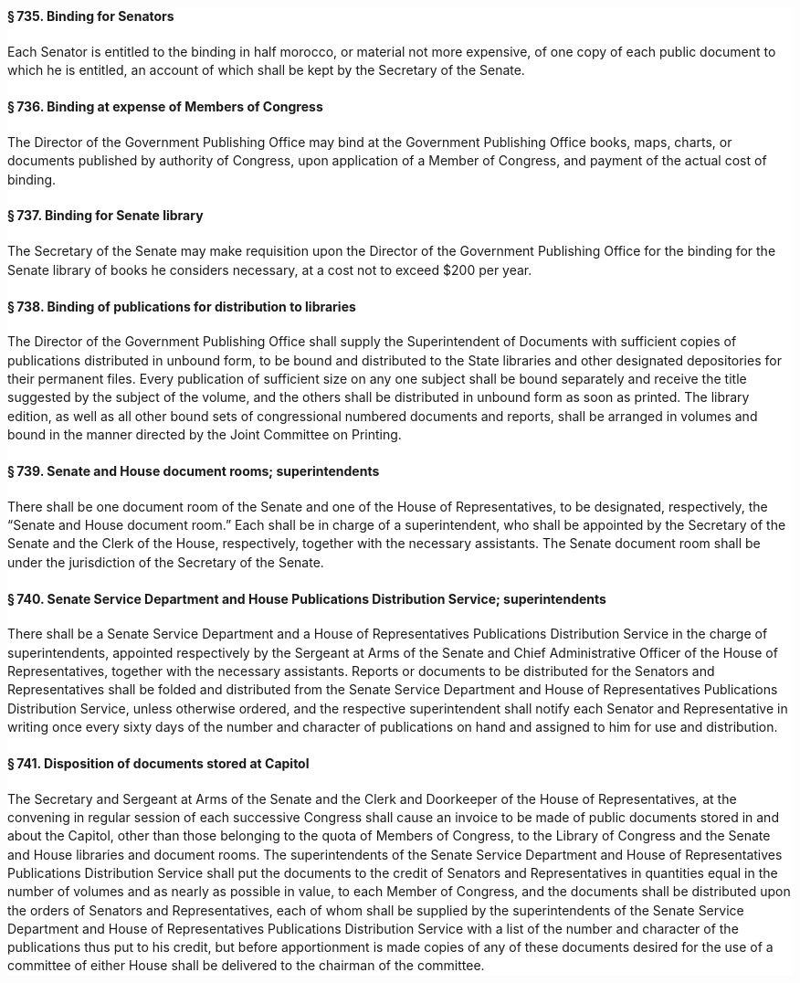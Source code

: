 #### § 735. Binding for Senators

Each Senator is entitled to the binding in half morocco, or material not more expensive, of one copy of each public document to which he is entitled, an account of which shall be kept by the Secretary of the Senate.

#### § 736. Binding at expense of Members of Congress

The Director of the Government Publishing Office may bind at the Government Publishing Office books, maps, charts, or documents published by authority of Congress, upon application of a Member of Congress, and payment of the actual cost of binding.

#### § 737. Binding for Senate library

The Secretary of the Senate may make requisition upon the Director of the Government Publishing Office for the binding for the Senate library of books he considers necessary, at a cost not to exceed $200 per year.

#### § 738. Binding of publications for distribution to libraries

The Director of the Government Publishing Office shall supply the Superintendent of Documents with sufficient copies of publications distributed in unbound form, to be bound and distributed to the State libraries and other designated depositories for their permanent files. Every publication of sufficient size on any one subject shall be bound separately and receive the title suggested by the subject of the volume, and the others shall be distributed in unbound form as soon as printed. The library edition, as well as all other bound sets of congressional numbered documents and reports, shall be arranged in volumes and bound in the manner directed by the Joint Committee on Printing.

#### § 739. Senate and House document rooms; superintendents

There shall be one document room of the Senate and one of the House of Representatives, to be designated, respectively, the “Senate and House document room.” Each shall be in charge of a superintendent, who shall be appointed by the Secretary of the Senate and the Clerk of the House, respectively, together with the necessary assistants. The Senate document room shall be under the jurisdiction of the Secretary of the Senate.

#### § 740. Senate Service Department and House Publications Distribution Service; superintendents

There shall be a Senate Service Department and a House of Representatives Publications Distribution Service in the charge of superintendents, appointed respectively by the Sergeant at Arms of the Senate and Chief Administrative Officer of the House of Representatives, together with the necessary assistants. Reports or documents to be distributed for the Senators and Representatives shall be folded and distributed from the Senate Service Department and House of Representatives Publications Distribution Service, unless otherwise ordered, and the respective superintendent shall notify each Senator and Representative in writing once every sixty days of the number and character of publications on hand and assigned to him for use and distribution.

#### § 741. Disposition of documents stored at Capitol

The Secretary and Sergeant at Arms of the Senate and the Clerk and Doorkeeper of the House of Representatives, at the convening in regular session of each successive Congress shall cause an invoice to be made of public documents stored in and about the Capitol, other than those belonging to the quota of Members of Congress, to the Library of Congress and the Senate and House libraries and document rooms. The superintendents of the Senate Service Department and House of Representatives Publications Distribution Service shall put the documents to the credit of Senators and Representatives in quantities equal in the number of volumes and as nearly as possible in value, to each Member of Congress, and the documents shall be distributed upon the orders of Senators and Representatives, each of whom shall be supplied by the superintendents of the Senate Service Department and House of Representatives Publications Distribution Service with a list of the number and character of the publications thus put to his credit, but before apportionment is made copies of any of these documents desired for the use of a committee of either House shall be delivered to the chairman of the committee.
